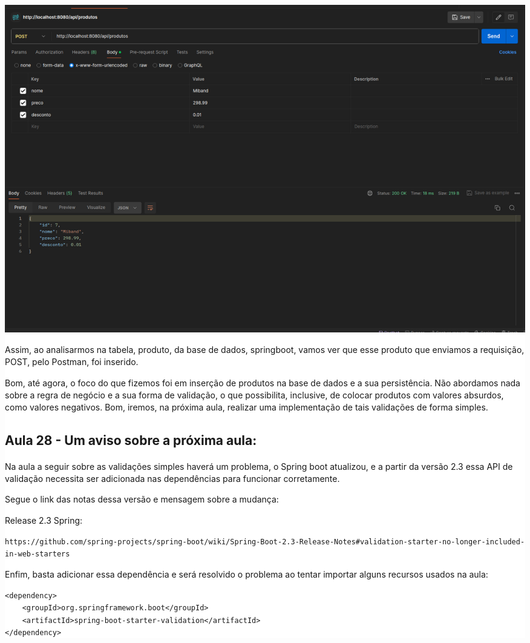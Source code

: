 ![Postman](postman-post-send-simplfy.png)

Assim, ao analisarmos na tabela, produto, da base de dados, springboot, vamos ver que esse produto que enviamos a requisição, POST, pelo Postman, foi inserido.

Bom, até agora, o foco do que fizemos foi em inserção de produtos na base de dados e a sua persistência. Não abordamos nada sobre a regra de negócio e a sua forma de validação, o que possibilita, inclusive, de colocar produtos com valores absurdos, como valores negativos. Bom, iremos, na próxima aula, realizar uma implementação de tais validações de forma simples.

## Aula 28 - Um aviso sobre a próxima aula:
Na aula a seguir sobre as validações simples haverá um problema, o Spring boot atualizou, e a partir da versão 2.3 essa API de validação necessita ser adicionada nas dependências para funcionar corretamente.

Segue o link das notas dessa versão e mensagem sobre a mudança:

Release 2.3 Spring: 

    https://github.com/spring-projects/spring-boot/wiki/Spring-Boot-2.3-Release-Notes#validation-starter-no-longer-included-in-web-starters

Enfim, basta adicionar essa dependência e será resolvido o problema ao tentar importar alguns recursos usados na aula:

    <dependency>
        <groupId>org.springframework.boot</groupId>
        <artifactId>spring-boot-starter-validation</artifactId>
    </dependency>

